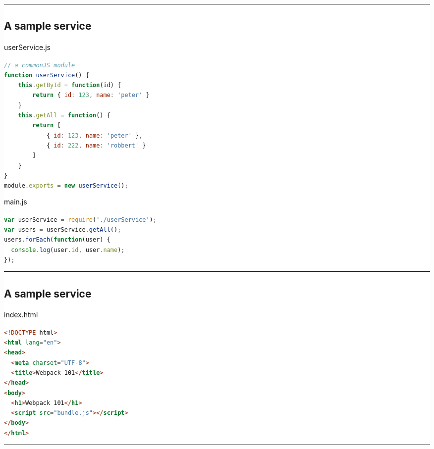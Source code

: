 ----

## A sample service

userService.js

```js
// a commonJS module
function userService() {
    this.getById = function(id) {
        return { id: 123, name: 'peter' }
    }
    this.getAll = function() {
        return [
            { id: 123, name: 'peter' },
            { id: 222, name: 'robbert' }
        ]
    }
}
module.exports = new userService();
```

main.js

```js
var userService = require('./userService');
var users = userService.getAll();
users.forEach(function(user) {
  console.log(user.id, user.name);
});
```

----

## A sample service

index.html

```html
<!DOCTYPE html>
<html lang="en">
<head>
  <meta charset="UTF-8">
  <title>Webpack 101</title>
</head>
<body>
  <h1>Webpack 101</h1>
  <script src="bundle.js"></script>
</body>
</html>
```

----
